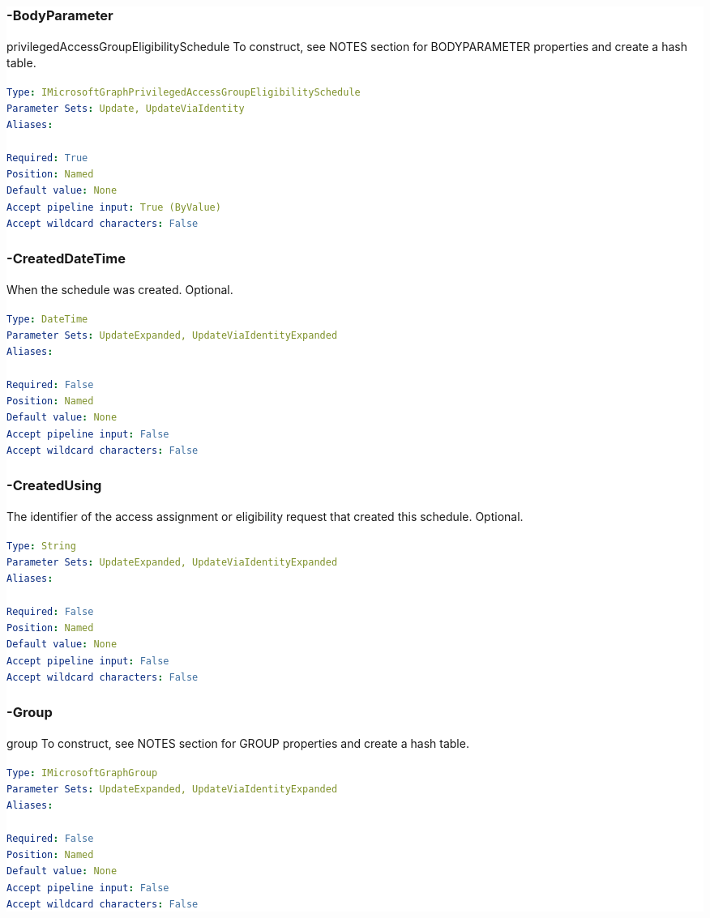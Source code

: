 ### -BodyParameter
privilegedAccessGroupEligibilitySchedule
To construct, see NOTES section for BODYPARAMETER properties and create a hash table.

```yaml
Type: IMicrosoftGraphPrivilegedAccessGroupEligibilitySchedule
Parameter Sets: Update, UpdateViaIdentity
Aliases:

Required: True
Position: Named
Default value: None
Accept pipeline input: True (ByValue)
Accept wildcard characters: False
```

### -CreatedDateTime
When the schedule was created.
Optional.

```yaml
Type: DateTime
Parameter Sets: UpdateExpanded, UpdateViaIdentityExpanded
Aliases:

Required: False
Position: Named
Default value: None
Accept pipeline input: False
Accept wildcard characters: False
```

### -CreatedUsing
The identifier of the access assignment or eligibility request that created this schedule.
Optional.

```yaml
Type: String
Parameter Sets: UpdateExpanded, UpdateViaIdentityExpanded
Aliases:

Required: False
Position: Named
Default value: None
Accept pipeline input: False
Accept wildcard characters: False
```

### -Group
group
To construct, see NOTES section for GROUP properties and create a hash table.

```yaml
Type: IMicrosoftGraphGroup
Parameter Sets: UpdateExpanded, UpdateViaIdentityExpanded
Aliases:

Required: False
Position: Named
Default value: None
Accept pipeline input: False
Accept wildcard characters: False
```
